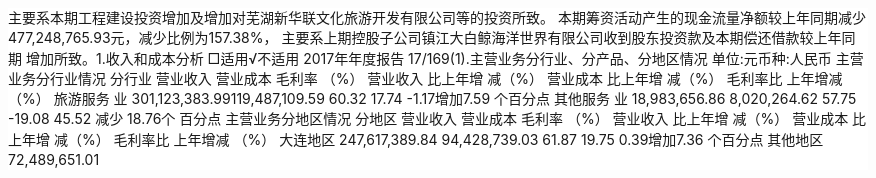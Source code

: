 主要系本期工程建设投资增加及增加对芜湖新华联文化旅游开发有限公司等的投资所致。
本期筹资活动产生的现金流量净额较上年同期减少477,248,765.93元，减少比例为157.38%，
主要系上期控股子公司镇江大白鲸海洋世界有限公司收到股东投资款及本期偿还借款较上年同期
增加所致。1.收入和成本分析
□适用√不适用
2017年年度报告
17/169(1).主营业务分行业、分产品、分地区情况
单位:元币种:人民币
主营业务分行业情况
分行业
营业收入
营业成本
毛利率
（%）
营业收入
比上年增
减（%）
营业成本
比上年增
减（%）
毛利率比
上年增减
（%）
旅游服务
业
301,123,383.99119,487,109.59
60.32
17.74
-1.17增加7.59
个百分点
其他服务
业
18,983,656.86
8,020,264.62
57.75
-19.08
45.52
减少
18.76个
百分点
主营业务分地区情况
分地区
营业收入
营业成本
毛利率
（%）
营业收入
比上年增
减（%）
营业成本
比上年增
减（%）
毛利率比
上年增减
（%）
大连地区
247,617,389.84
94,428,739.03
61.87
19.75
0.39增加7.36
个百分点
其他地区
72,489,651.01